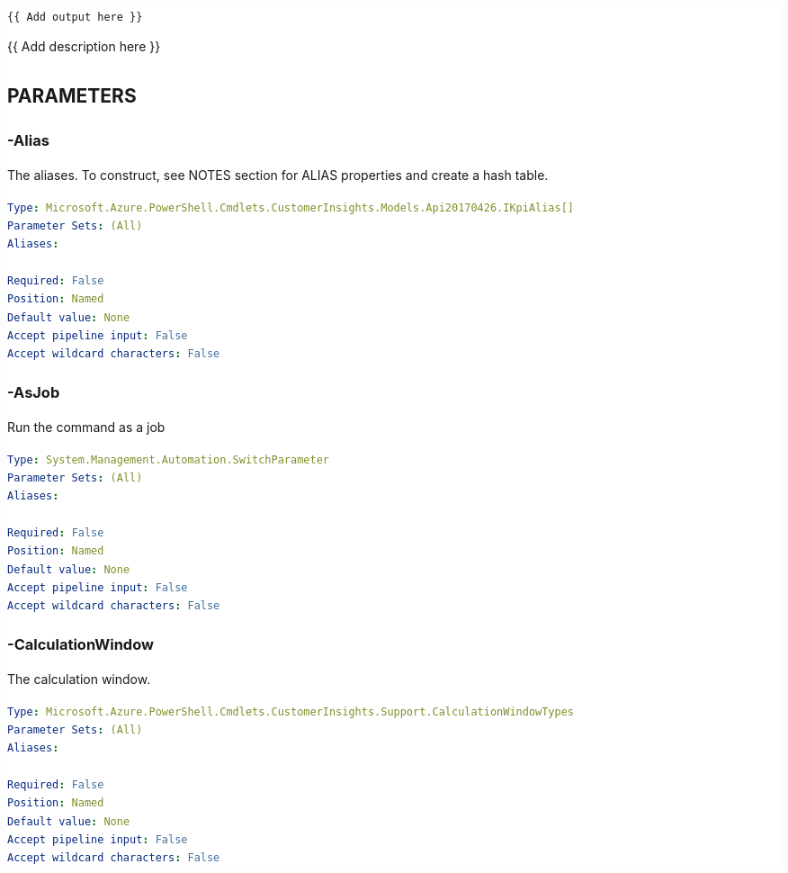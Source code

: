 ```output
{{ Add output here }}
```

{{ Add description here }}

## PARAMETERS

### -Alias
The aliases.
To construct, see NOTES section for ALIAS properties and create a hash table.

```yaml
Type: Microsoft.Azure.PowerShell.Cmdlets.CustomerInsights.Models.Api20170426.IKpiAlias[]
Parameter Sets: (All)
Aliases:

Required: False
Position: Named
Default value: None
Accept pipeline input: False
Accept wildcard characters: False
```

### -AsJob
Run the command as a job

```yaml
Type: System.Management.Automation.SwitchParameter
Parameter Sets: (All)
Aliases:

Required: False
Position: Named
Default value: None
Accept pipeline input: False
Accept wildcard characters: False
```

### -CalculationWindow
The calculation window.

```yaml
Type: Microsoft.Azure.PowerShell.Cmdlets.CustomerInsights.Support.CalculationWindowTypes
Parameter Sets: (All)
Aliases:

Required: False
Position: Named
Default value: None
Accept pipeline input: False
Accept wildcard characters: False
```
